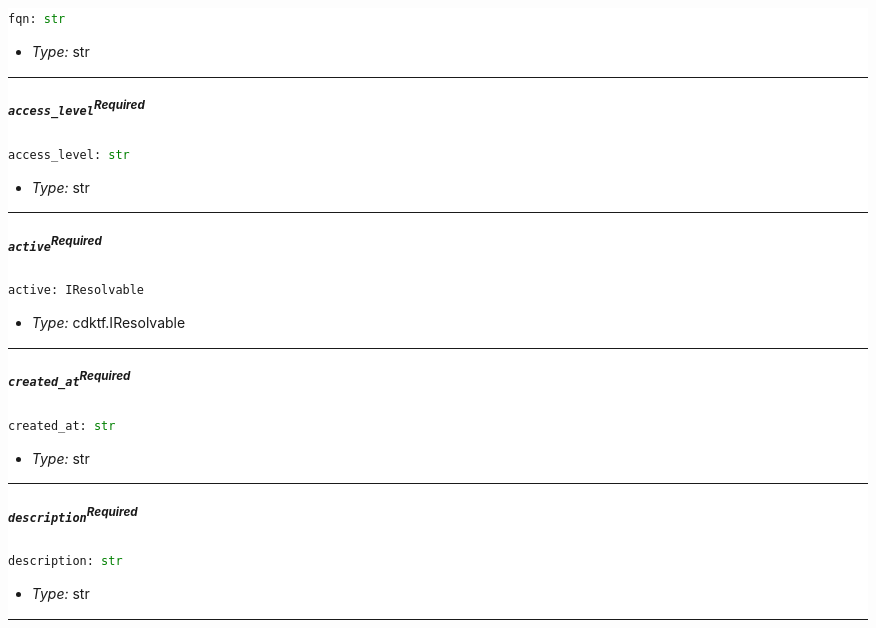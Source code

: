 ```python
fqn: str
```

- *Type:* str

---

##### `access_level`<sup>Required</sup> <a name="access_level" id="@cdktf/provider-gitlab.dataGitlabProjectAccessTokens.DataGitlabProjectAccessTokensAccessTokensOutputReference.property.accessLevel"></a>

```python
access_level: str
```

- *Type:* str

---

##### `active`<sup>Required</sup> <a name="active" id="@cdktf/provider-gitlab.dataGitlabProjectAccessTokens.DataGitlabProjectAccessTokensAccessTokensOutputReference.property.active"></a>

```python
active: IResolvable
```

- *Type:* cdktf.IResolvable

---

##### `created_at`<sup>Required</sup> <a name="created_at" id="@cdktf/provider-gitlab.dataGitlabProjectAccessTokens.DataGitlabProjectAccessTokensAccessTokensOutputReference.property.createdAt"></a>

```python
created_at: str
```

- *Type:* str

---

##### `description`<sup>Required</sup> <a name="description" id="@cdktf/provider-gitlab.dataGitlabProjectAccessTokens.DataGitlabProjectAccessTokensAccessTokensOutputReference.property.description"></a>

```python
description: str
```

- *Type:* str

---
